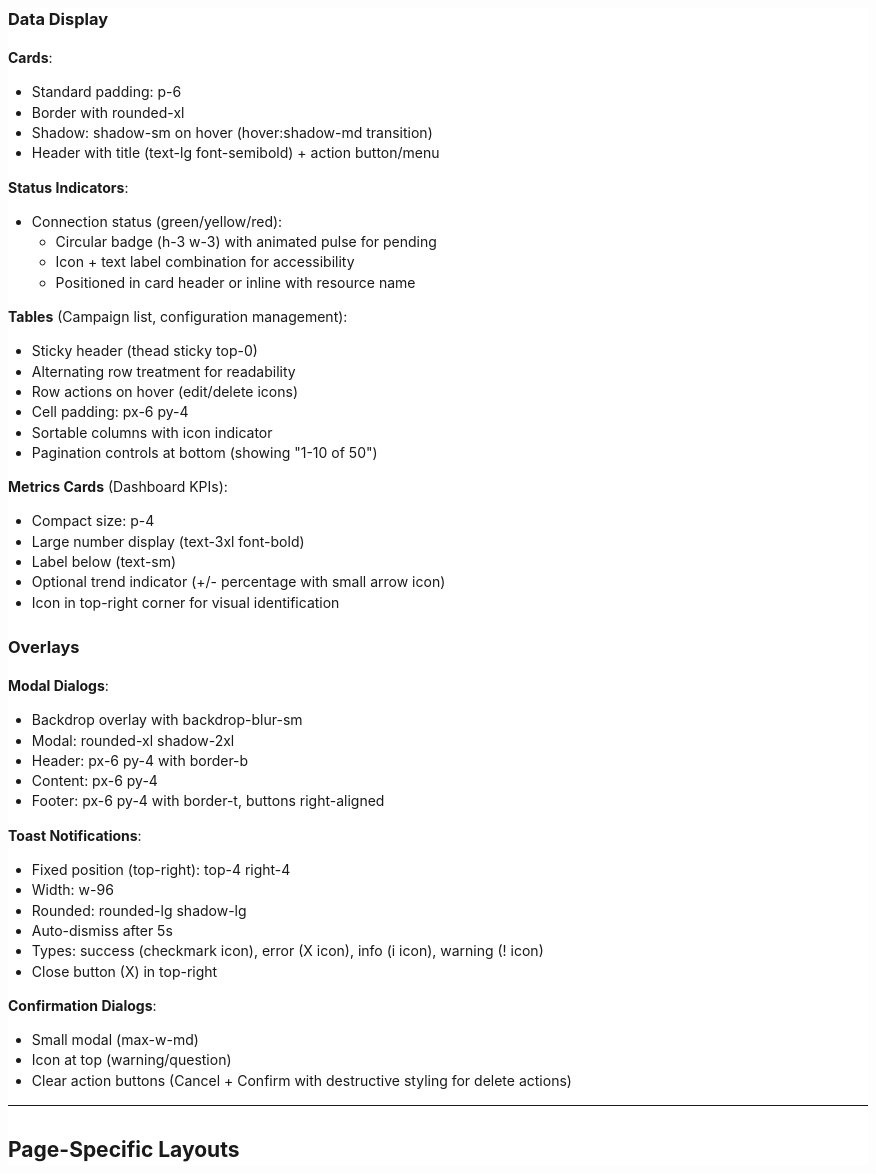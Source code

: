 ### Data Display
**Cards**:
- Standard padding: p-6
- Border with rounded-xl
- Shadow: shadow-sm on hover (hover:shadow-md transition)
- Header with title (text-lg font-semibold) + action button/menu

**Status Indicators**:
- Connection status (green/yellow/red): 
  - Circular badge (h-3 w-3) with animated pulse for pending
  - Icon + text label combination for accessibility
  - Positioned in card header or inline with resource name

**Tables** (Campaign list, configuration management):
- Sticky header (thead sticky top-0)
- Alternating row treatment for readability
- Row actions on hover (edit/delete icons)
- Cell padding: px-6 py-4
- Sortable columns with icon indicator
- Pagination controls at bottom (showing "1-10 of 50")

**Metrics Cards** (Dashboard KPIs):
- Compact size: p-4
- Large number display (text-3xl font-bold)
- Label below (text-sm)
- Optional trend indicator (+/- percentage with small arrow icon)
- Icon in top-right corner for visual identification

### Overlays
**Modal Dialogs**:
- Backdrop overlay with backdrop-blur-sm
- Modal: rounded-xl shadow-2xl
- Header: px-6 py-4 with border-b
- Content: px-6 py-4
- Footer: px-6 py-4 with border-t, buttons right-aligned

**Toast Notifications**:
- Fixed position (top-right): top-4 right-4
- Width: w-96
- Rounded: rounded-lg shadow-lg
- Auto-dismiss after 5s
- Types: success (checkmark icon), error (X icon), info (i icon), warning (! icon)
- Close button (X) in top-right

**Confirmation Dialogs**:
- Small modal (max-w-md)
- Icon at top (warning/question)
- Clear action buttons (Cancel + Confirm with destructive styling for delete actions)

---

## Page-Specific Layouts
